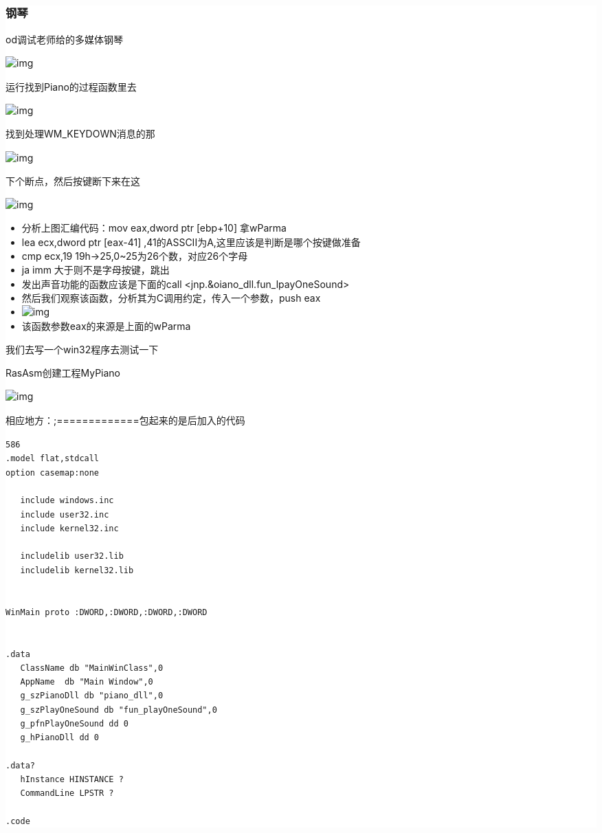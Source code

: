 ### 钢琴

od调试老师给的多媒体钢琴



![img](./notesimg/1634224633130-ca6325fa-d08b-4761-8798-1f713c4252a5.png)

运行找到Piano的过程函数里去

![img](./notesimg/1634224670232-98f7f15a-32b0-468a-bb41-5347e6759a69.png)

找到处理WM_KEYDOWN消息的那

![img](./notesimg/1634224725844-2efdc8ac-6538-4837-9e48-e5b9602ce263.png)

下个断点，然后按键断下来在这

![img](./notesimg/1634224775277-15054e01-dfea-408e-8eca-5c50343694e5.png)



-   分析上图汇编代码：mov eax,dword ptr [ebp+10] 拿wParma
-   lea ecx,dword ptr [eax-41]  ,41的ASSCII为A,这里应该是判断是哪个按键做准备
-    cmp ecx,19    19h->25,0~25为26个数，对应26个字母
-   ja imm        大于则不是字母按键，跳出
-   发出声音功能的函数应该是下面的call <jnp.&oiano_dll.fun_lpayOneSound>
-   然后我们观察该函数，分析其为C调用约定，传入一个参数，push eax
-   ![img](./notesimg/1634226084685-6e29529d-78f3-4382-9bd5-d60c189cbca0.png)
-   该函数参数eax的来源是上面的wParma

我们去写一个win32程序去测试一下

RasAsm创建工程MyPiano

![img](./notesimg/1634227785976-f935c56c-de5e-4c7f-ae22-4b17f8bac8a8.png)

相应地方：;=============包起来的是后加入的代码

```
586
.model flat,stdcall
option casemap:none

   include windows.inc
   include user32.inc
   include kernel32.inc
   
   includelib user32.lib
   includelib kernel32.lib


WinMain proto :DWORD,:DWORD,:DWORD,:DWORD


.data
   ClassName db "MainWinClass",0
   AppName  db "Main Window",0
   g_szPianoDll db "piano_dll",0
   g_szPlayOneSound db "fun_playOneSound",0
   g_pfnPlayOneSound dd 0
   g_hPianoDll dd 0

.data?
   hInstance HINSTANCE ?
   CommandLine LPSTR ?

.code
```